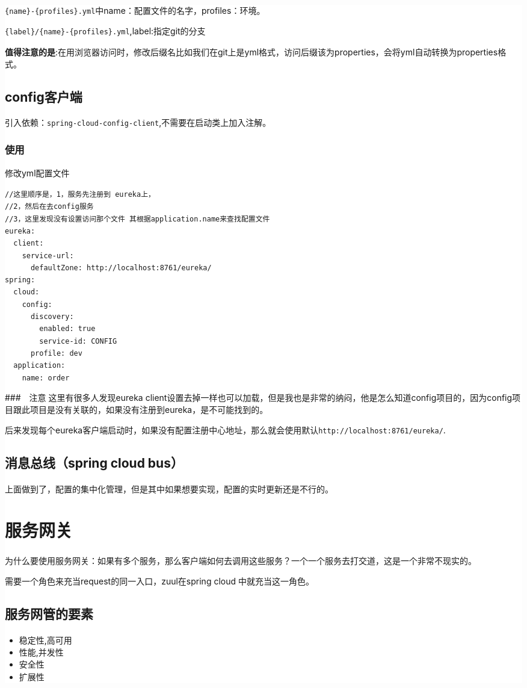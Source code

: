  `{name}-{profiles}.yml`中name：配置文件的名字，profiles：环境。
 
 `{label}/{name}-{profiles}.yml`,label:指定git的分支
 
 **值得注意的是**:在用浏览器访问时，修改后缀名比如我们在git上是yml格式，访问后缀该为properties，会将yml自动转换为properties格式。
 
 ## config客户端
 引入依赖：`spring-cloud-config-client`,不需要在启动类上加入注解。
 
 ### 使用
 修改yml配置文件
```
//这里顺序是，1，服务先注册到 eureka上，
//2，然后在去config服务
//3，这里发现没有设置访问那个文件 其根据application.name来查找配置文件
eureka:
  client:
    service-url:
      defaultZone: http://localhost:8761/eureka/
spring:
  cloud:
    config:
      discovery:
        enabled: true
        service-id: CONFIG
      profile: dev
  application:
    name: order
```

###　注意
这里有很多人发现eureka client设置去掉一样也可以加载，但是我也是非常的纳闷，他是怎么知道config项目的，因为config项目跟此项目是没有关联的，如果没有注册到eureka，是不可能找到的。

后来发现每个eureka客户端启动时，如果没有配置注册中心地址，那么就会使用默认`http://localhost:8761/eureka/`.

## 消息总线（spring cloud bus）
上面做到了，配置的集中化管理，但是其中如果想要实现，配置的实时更新还是不行的。

# 服务网关
为什么要使用服务网关：如果有多个服务，那么客户端如何去调用这些服务？一个一个服务去打交道，这是一个非常不现实的。

需要一个角色来充当request的同一入口，zuul在spring cloud 中就充当这一角色。

## 服务网管的要素
- 稳定性,高可用
- 性能,并发性
- 安全性
- 扩展性
